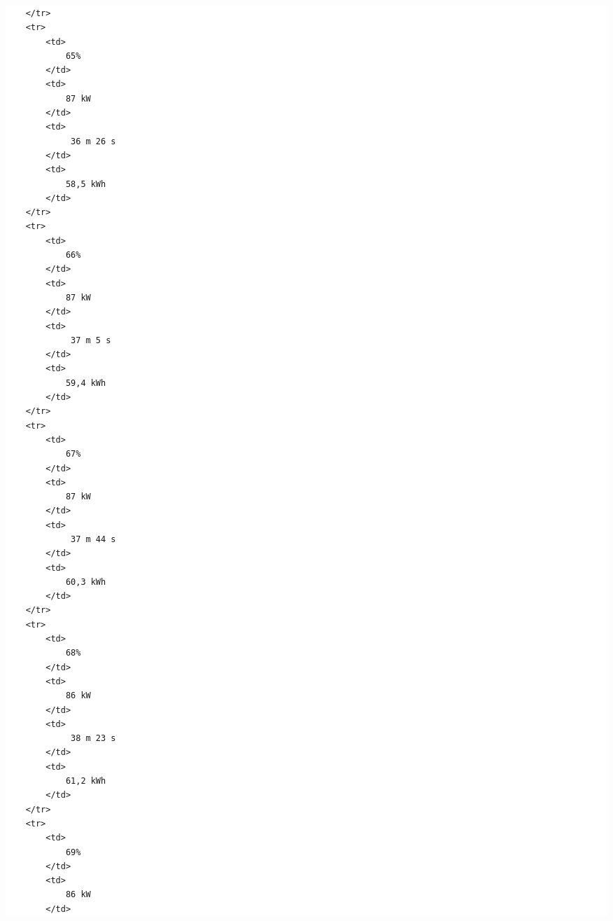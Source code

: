 		</tr>
		<tr>
			<td>
				65%
			</td>
			<td>
				87 kW
			</td>
			<td>
				 36 m 26 s
			</td>
			<td>
				58,5 kWh
			</td>
		</tr>
		<tr>
			<td>
				66%
			</td>
			<td>
				87 kW
			</td>
			<td>
				 37 m 5 s
			</td>
			<td>
				59,4 kWh
			</td>
		</tr>
		<tr>
			<td>
				67%
			</td>
			<td>
				87 kW
			</td>
			<td>
				 37 m 44 s
			</td>
			<td>
				60,3 kWh
			</td>
		</tr>
		<tr>
			<td>
				68%
			</td>
			<td>
				86 kW
			</td>
			<td>
				 38 m 23 s
			</td>
			<td>
				61,2 kWh
			</td>
		</tr>
		<tr>
			<td>
				69%
			</td>
			<td>
				86 kW
			</td>